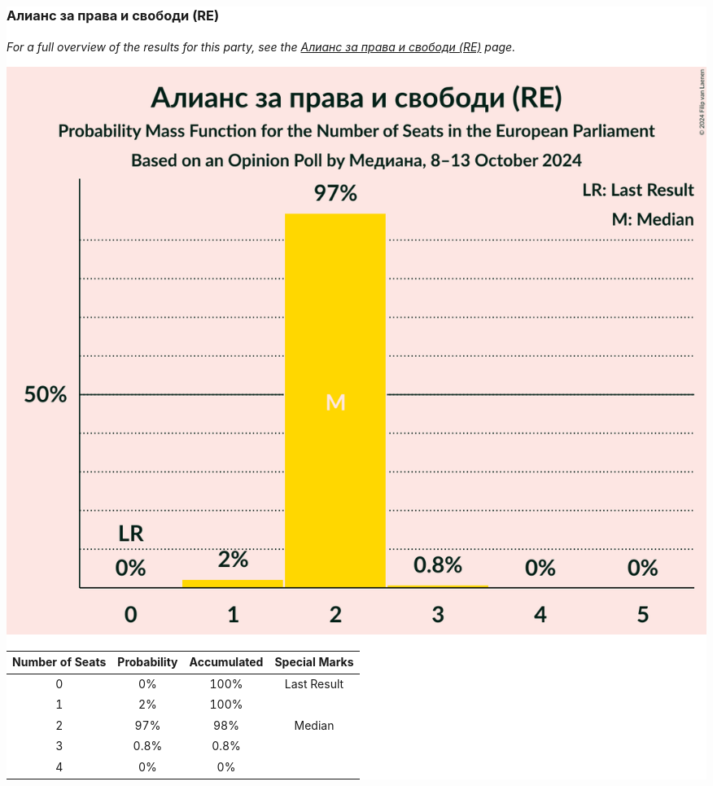 ### Алианс за права и свободи (RE)

*For a full overview of the results for this party, see the [Алианс за права и свободи (RE)](party-алиансзаправаисвободиre.html) page.*

![Graph with seats probability mass function not yet produced](2024-10-13-Медиана-seats-pmf-алиансзаправаисвободиre.png "Seats Probability Mass Function")

| Number of Seats | Probability | Accumulated | Special Marks |
|:---------------:|:-----------:|:-----------:|:-------------:|
| 0 | 0% | 100% | Last Result |
| 1 | 2% | 100% |  |
| 2 | 97% | 98% | Median |
| 3 | 0.8% | 0.8% |  |
| 4 | 0% | 0% |  |
